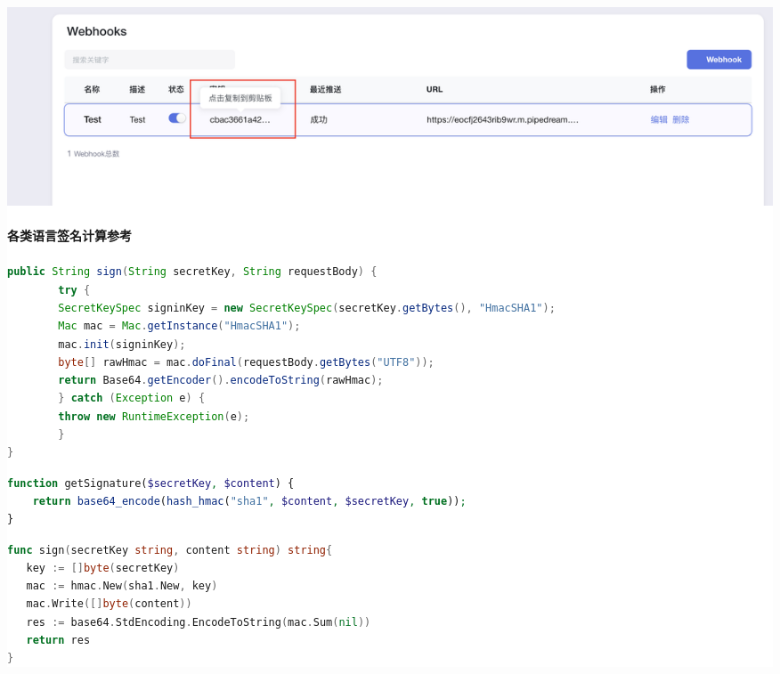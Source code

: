 ![api_webhook_secretkey](/api_webhook_secretkey.png)


#### 各类语言签名计算参考

<Tabs groupId="language">
<TabItem value="java" label="Java" default>

~~~java
public String sign(String secretKey, String requestBody) {
        try {
        SecretKeySpec signinKey = new SecretKeySpec(secretKey.getBytes(), "HmacSHA1");
        Mac mac = Mac.getInstance("HmacSHA1");
        mac.init(signinKey);
        byte[] rawHmac = mac.doFinal(requestBody.getBytes("UTF8"));
        return Base64.getEncoder().encodeToString(rawHmac);
        } catch (Exception e) {
        throw new RuntimeException(e);
        }
}
~~~

</TabItem>
<TabItem value="php" label="Php">

~~~php
function getSignature($secretKey, $content) {
    return base64_encode(hash_hmac("sha1", $content, $secretKey, true));
}
~~~

</TabItem>
<TabItem value="go" label="Go">

~~~go 
func sign(secretKey string, content string) string{
   key := []byte(secretKey)
   mac := hmac.New(sha1.New, key)
   mac.Write([]byte(content))
   res := base64.StdEncoding.EncodeToString(mac.Sum(nil))
   return res
}
~~~
